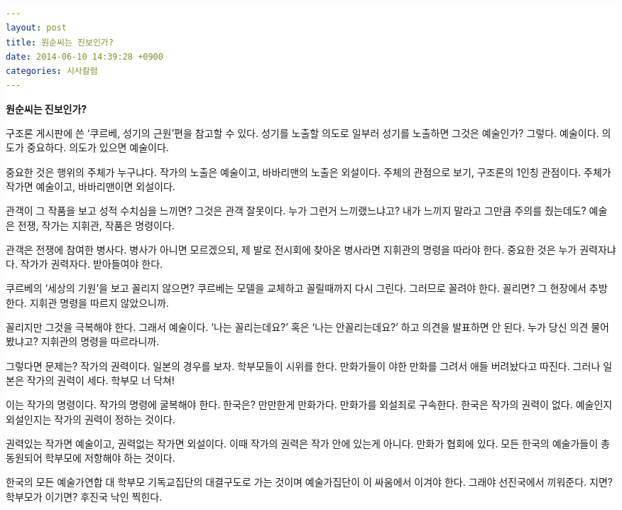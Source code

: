 ```yaml
---
layout: post
title: 원순씨는 진보인가?
date: 2014-06-10 14:39:28 +0900
categories: 시사칼럼
---
```

**원순씨는 진보인가?** 

  


구조론 게시판에 쓴 ‘쿠르베, 성기의 근원’편을 참고할 수 있다. 성기를 노출할 의도로 일부러 성기를 노출하면 그것은 예술인가? 그렇다. 예술이다. 의도가 중요하다. 의도가 있으면 예술이다. 

  


중요한 것은 행위의 주체가 누구냐다. 작가의 노출은 예술이고, 바바리맨의 노출은 외설이다. 주체의 관점으로 보기, 구조론의 1인칭 관점이다. 주체가 작가면 예술이고, 바바리맨이면 외설이다. 

  


관객이 그 작품을 보고 성적 수치심을 느끼면? 그것은 관객 잘못이다. 누가 그런거 느끼랬느냐고? 내가 느끼지 말라고 그만큼 주의를 줬는데도? 예술은 전쟁, 작가는 지휘관, 작품은 명령이다. 

  


관객은 전쟁에 참여한 병사다. 병사가 아니면 모르겠으되, 제 발로 전시회에 찾아온 병사라면 지휘관의 명령을 따라야 한다. 중요한 것은 누가 권력자냐다. 작가가 권력자다. 받아들여야 한다.

  


쿠르베의 ‘세상의 기원’을 보고 꼴리지 않으면? 쿠르베는 모델을 교체하고 꼴릴때까지 다시 그린다. 그러므로 꼴려야 한다. 꼴리면? 그 현장에서 추방한다. 지휘관 명령을 따르지 않았으니까. 

  


꼴리지만 그것을 극복해야 한다. 그래서 예술이다. ‘나는 꼴리는데요?’ 혹은 ‘나는 안꼴리는데요?’ 하고 의견을 발표하면 안 된다. 누가 당신 의견 물어봤냐고? 지휘관의 명령을 따르라니까. 

  


그렇다면 문제는? 작가의 권력이다. 일본의 경우를 보자. 학부모들이 시위를 한다. 만화가들이 야한 만화를 그려서 애들 버려놨다고 따진다. 그러나 일본은 작가의 권력이 세다. 학부모 너 닥쳐! 

  


이는 작가의 명령이다. 작가의 명령에 굴복해야 한다. 한국은? 만만한게 만화가다. 만화가를 외설죄로 구속한다. 한국은 작가의 권력이 없다. 예술인지 외설인지는 작가의 권력이 정하는 것이다. 

  


권력있는 작가면 예술이고, 권력없는 작가면 외설이다. 이때 작가의 권력은 작가 안에 있는게 아니다. 만화가 협회에 있다. 모든 한국의 예술가들이 총동원되어 학부모에 저항해야 하는 것이다. 

  


한국의 모든 예술가연합 대 학부모 기독교집단의 대결구도로 가는 것이며 예술가집단이 이 싸움에서 이겨야 한다. 그래야 선진국에서 끼워준다. 지면? 학부모가 이기면? 후진국 낙인 찍힌다. 
